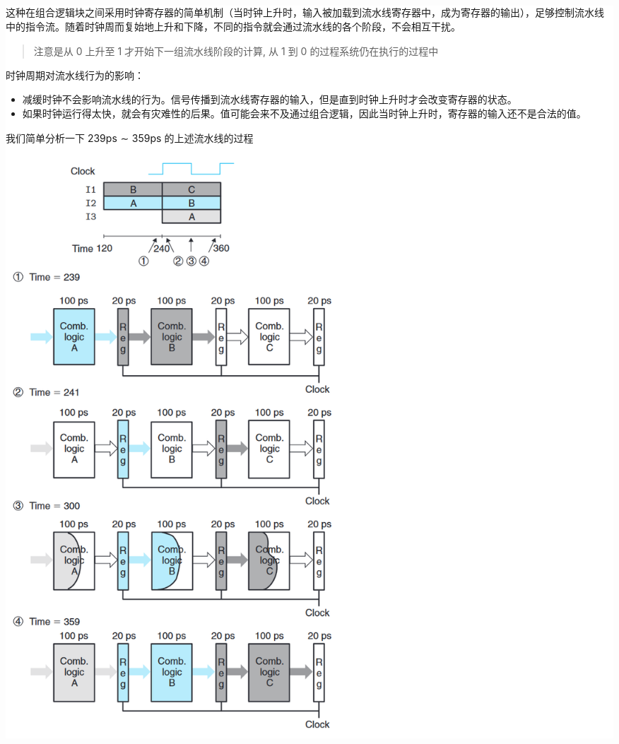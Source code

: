 ​		这种在组合逻辑块之间采用时钟寄存器的简单机制（当时钟上升时，输入被加载到流水线寄存器中，成为寄存器的输出），足够控制流水线中的指令流。随着时钟周而复始地上升和下降，不同的指令就会通过流水线的各个阶段，不会相互干扰。

> 注意是从 $0$ 上升至 $1$ 才开始下一组流水线阶段的计算, 从 $1$ 到 $0$ 的过程系统仍在执行的过程中

时钟周期对流水线行为的影响：

- 减缓时钟不会影响流水线的行为。信号传播到流水线寄存器的输入，但是直到时钟上升时才会改变寄存器的状态。
- 如果时钟运行得太快，就会有灾难性的后果。值可能会来不及通过组合逻辑，因此当时钟上升时，寄存器的输入还不是合法的值。

我们简单分析一下 $\mathrm{239ps\sim359ps}$ 的上述流水线的过程

<img src="images\postImg\CSAPP\img\CPU-21.png" alt="CPU-21" style="zoom:80%;" />
